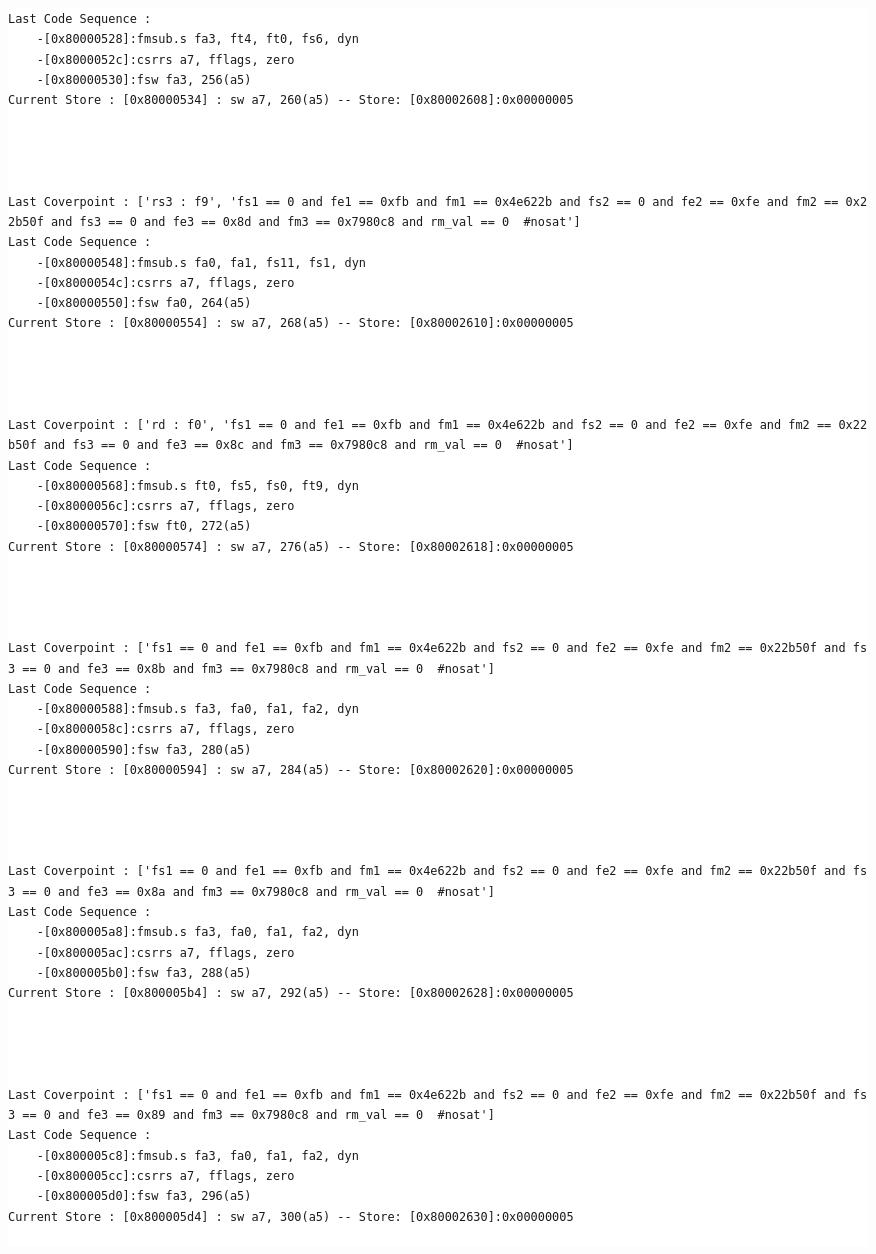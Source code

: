 ```
Last Code Sequence : 
	-[0x80000528]:fmsub.s fa3, ft4, ft0, fs6, dyn
	-[0x8000052c]:csrrs a7, fflags, zero
	-[0x80000530]:fsw fa3, 256(a5)
Current Store : [0x80000534] : sw a7, 260(a5) -- Store: [0x80002608]:0x00000005




Last Coverpoint : ['rs3 : f9', 'fs1 == 0 and fe1 == 0xfb and fm1 == 0x4e622b and fs2 == 0 and fe2 == 0xfe and fm2 == 0x22b50f and fs3 == 0 and fe3 == 0x8d and fm3 == 0x7980c8 and rm_val == 0  #nosat']
Last Code Sequence : 
	-[0x80000548]:fmsub.s fa0, fa1, fs11, fs1, dyn
	-[0x8000054c]:csrrs a7, fflags, zero
	-[0x80000550]:fsw fa0, 264(a5)
Current Store : [0x80000554] : sw a7, 268(a5) -- Store: [0x80002610]:0x00000005




Last Coverpoint : ['rd : f0', 'fs1 == 0 and fe1 == 0xfb and fm1 == 0x4e622b and fs2 == 0 and fe2 == 0xfe and fm2 == 0x22b50f and fs3 == 0 and fe3 == 0x8c and fm3 == 0x7980c8 and rm_val == 0  #nosat']
Last Code Sequence : 
	-[0x80000568]:fmsub.s ft0, fs5, fs0, ft9, dyn
	-[0x8000056c]:csrrs a7, fflags, zero
	-[0x80000570]:fsw ft0, 272(a5)
Current Store : [0x80000574] : sw a7, 276(a5) -- Store: [0x80002618]:0x00000005




Last Coverpoint : ['fs1 == 0 and fe1 == 0xfb and fm1 == 0x4e622b and fs2 == 0 and fe2 == 0xfe and fm2 == 0x22b50f and fs3 == 0 and fe3 == 0x8b and fm3 == 0x7980c8 and rm_val == 0  #nosat']
Last Code Sequence : 
	-[0x80000588]:fmsub.s fa3, fa0, fa1, fa2, dyn
	-[0x8000058c]:csrrs a7, fflags, zero
	-[0x80000590]:fsw fa3, 280(a5)
Current Store : [0x80000594] : sw a7, 284(a5) -- Store: [0x80002620]:0x00000005




Last Coverpoint : ['fs1 == 0 and fe1 == 0xfb and fm1 == 0x4e622b and fs2 == 0 and fe2 == 0xfe and fm2 == 0x22b50f and fs3 == 0 and fe3 == 0x8a and fm3 == 0x7980c8 and rm_val == 0  #nosat']
Last Code Sequence : 
	-[0x800005a8]:fmsub.s fa3, fa0, fa1, fa2, dyn
	-[0x800005ac]:csrrs a7, fflags, zero
	-[0x800005b0]:fsw fa3, 288(a5)
Current Store : [0x800005b4] : sw a7, 292(a5) -- Store: [0x80002628]:0x00000005




Last Coverpoint : ['fs1 == 0 and fe1 == 0xfb and fm1 == 0x4e622b and fs2 == 0 and fe2 == 0xfe and fm2 == 0x22b50f and fs3 == 0 and fe3 == 0x89 and fm3 == 0x7980c8 and rm_val == 0  #nosat']
Last Code Sequence : 
	-[0x800005c8]:fmsub.s fa3, fa0, fa1, fa2, dyn
	-[0x800005cc]:csrrs a7, fflags, zero
	-[0x800005d0]:fsw fa3, 296(a5)
Current Store : [0x800005d4] : sw a7, 300(a5) -- Store: [0x80002630]:0x00000005


```